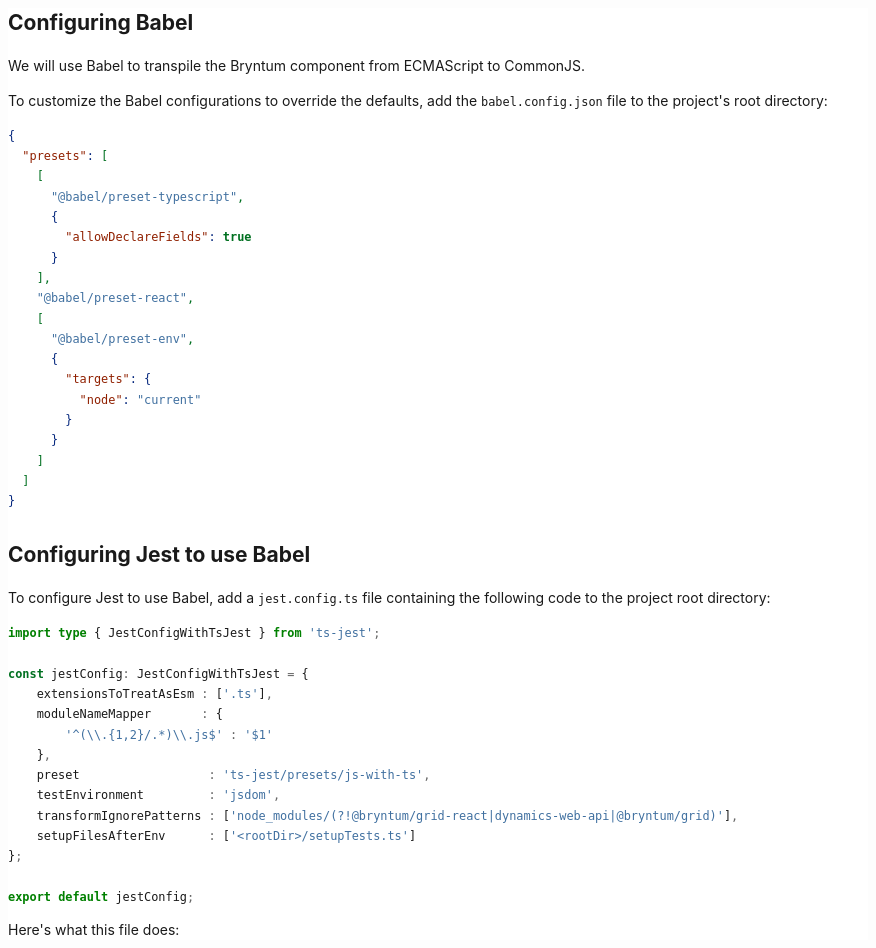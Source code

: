 ## Configuring Babel

We will use Babel to transpile the Bryntum component from ECMAScript to CommonJS. 

To customize the Babel configurations to override the defaults, add the `babel.config.json` file to the project's root directory: 

```json
{
  "presets": [
    [
      "@babel/preset-typescript",
      {
        "allowDeclareFields": true
      }
    ],
    "@babel/preset-react",
    [
      "@babel/preset-env",
      {
        "targets": {
          "node": "current"
        }
      }
    ]
  ]
}
```

## Configuring Jest to use Babel

To configure Jest to use Babel, add a `jest.config.ts` file containing the following code to the project root directory: 

```ts
import type { JestConfigWithTsJest } from 'ts-jest';

const jestConfig: JestConfigWithTsJest = {
    extensionsToTreatAsEsm : ['.ts'],
    moduleNameMapper       : {
        '^(\\.{1,2}/.*)\\.js$' : '$1'
    },
    preset                  : 'ts-jest/presets/js-with-ts',
    testEnvironment         : 'jsdom',
    transformIgnorePatterns : ['node_modules/(?!@bryntum/grid-react|dynamics-web-api|@bryntum/grid)'],
    setupFilesAfterEnv      : ['<rootDir>/setupTests.ts']
};

export default jestConfig;
```

Here's what this file does: 
